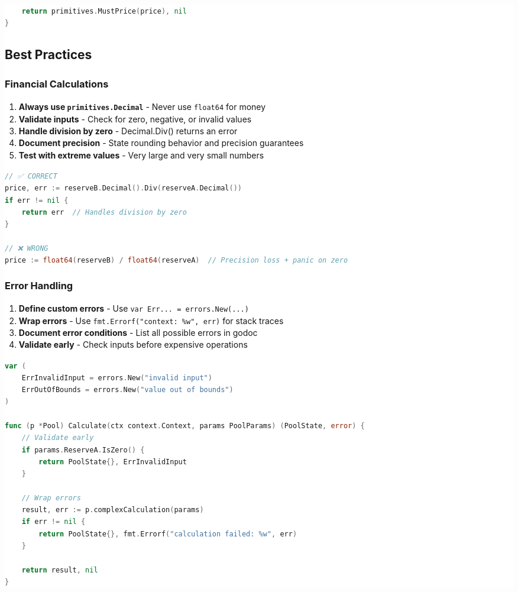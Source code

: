```go
    return primitives.MustPrice(price), nil
}
```

## Best Practices

### Financial Calculations

1. **Always use `primitives.Decimal`** - Never use `float64` for money
2. **Validate inputs** - Check for zero, negative, or invalid values
3. **Handle division by zero** - Decimal.Div() returns an error
4. **Document precision** - State rounding behavior and precision guarantees
5. **Test with extreme values** - Very large and very small numbers

```go
// ✅ CORRECT
price, err := reserveB.Decimal().Div(reserveA.Decimal())
if err != nil {
    return err  // Handles division by zero
}

// ❌ WRONG
price := float64(reserveB) / float64(reserveA)  // Precision loss + panic on zero
```

### Error Handling

1. **Define custom errors** - Use `var Err... = errors.New(...)`
2. **Wrap errors** - Use `fmt.Errorf("context: %w", err)` for stack traces
3. **Document error conditions** - List all possible errors in godoc
4. **Validate early** - Check inputs before expensive operations

```go
var (
    ErrInvalidInput = errors.New("invalid input")
    ErrOutOfBounds = errors.New("value out of bounds")
)

func (p *Pool) Calculate(ctx context.Context, params PoolParams) (PoolState, error) {
    // Validate early
    if params.ReserveA.IsZero() {
        return PoolState{}, ErrInvalidInput
    }
    
    // Wrap errors
    result, err := p.complexCalculation(params)
    if err != nil {
        return PoolState{}, fmt.Errorf("calculation failed: %w", err)
    }
    
    return result, nil
}
```
